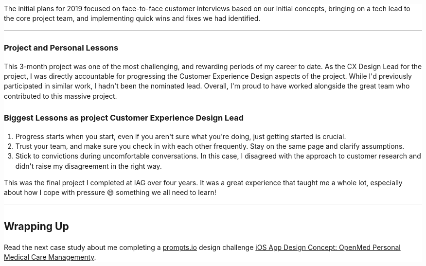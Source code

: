 The initial plans for 2019 focused on face-to-face customer interviews based on our initial concepts, bringing on a tech lead to the core project team, and implementing quick wins and fixes we had identified.

---

### Project and Personal Lessons

This 3-month project was one of the most challenging, and rewarding periods of my career to date. As the CX Design Lead for the project, I was directly accountable for progressing the Customer Experience Design aspects of the project. While I'd previously participated in similar work, I hadn't been the nominated lead. Overall, I'm proud to have worked alongside the great team who contributed to this massive project.

### Biggest Lessons as project Customer Experience Design Lead

1. Progress starts when you start, even if you aren't sure what you're doing, just getting started is crucial.
2. Trust your team, and make sure you check in with each other frequently. Stay on the same page and clarify assumptions.
3. Stick to convictions during uncomfortable conversations. In this case, I disagreed with the approach to customer research and didn't raise my disagreement in the right way.

This was the final project I completed at IAG over four years. It was a great experience that taught me a whole lot, especially about how I cope with pressure 😅 something we all need to learn!

---

## Wrapping Up

Read the next case study about me completing a [prompts.io](https://prompts.io) design challenge [iOS App Design Concept: OpenMed Personal Medical Care Managementy](/work/character-counter).
